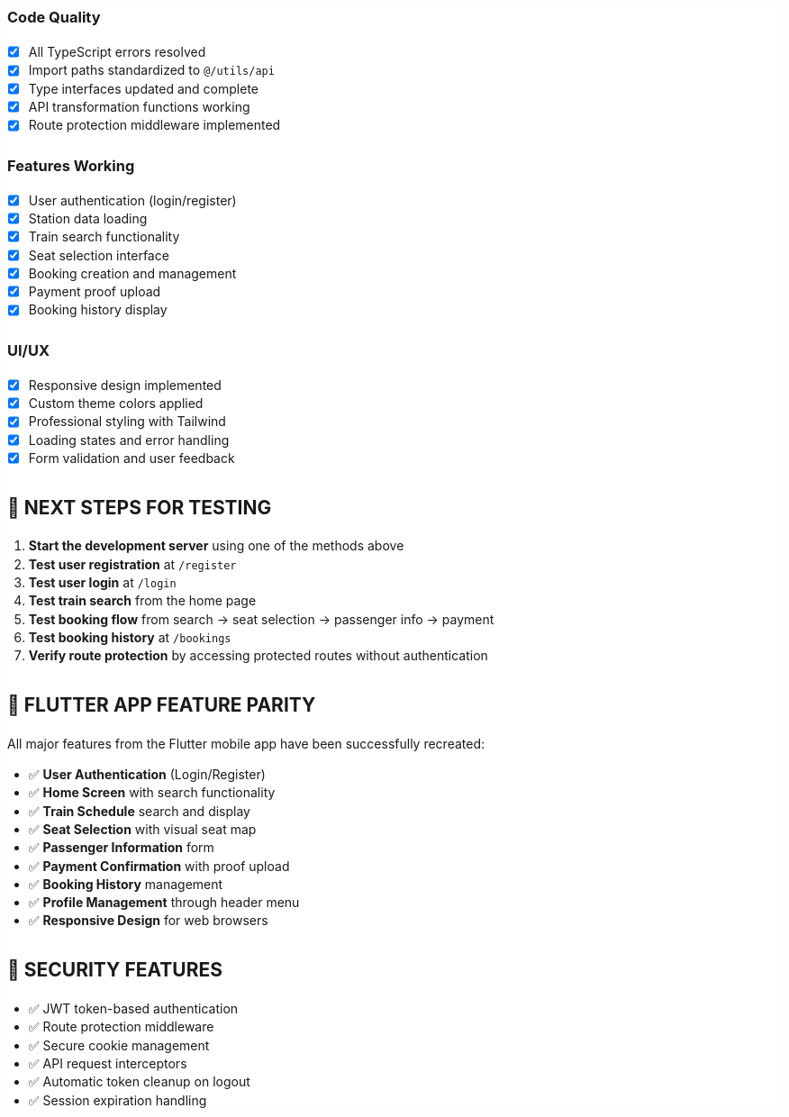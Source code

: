 ### Code Quality
- [x] All TypeScript errors resolved
- [x] Import paths standardized to `@/utils/api`
- [x] Type interfaces updated and complete
- [x] API transformation functions working
- [x] Route protection middleware implemented

### Features Working
- [x] User authentication (login/register)
- [x] Station data loading
- [x] Train search functionality
- [x] Seat selection interface
- [x] Booking creation and management
- [x] Payment proof upload
- [x] Booking history display

### UI/UX
- [x] Responsive design implemented
- [x] Custom theme colors applied
- [x] Professional styling with Tailwind
- [x] Loading states and error handling
- [x] Form validation and user feedback

## 🎯 NEXT STEPS FOR TESTING

1. **Start the development server** using one of the methods above
2. **Test user registration** at `/register`
3. **Test user login** at `/login`
4. **Test train search** from the home page
5. **Test booking flow** from search → seat selection → passenger info → payment
6. **Test booking history** at `/bookings`
7. **Verify route protection** by accessing protected routes without authentication

## 📱 FLUTTER APP FEATURE PARITY

All major features from the Flutter mobile app have been successfully recreated:

- ✅ **User Authentication** (Login/Register)
- ✅ **Home Screen** with search functionality
- ✅ **Train Schedule** search and display
- ✅ **Seat Selection** with visual seat map
- ✅ **Passenger Information** form
- ✅ **Payment Confirmation** with proof upload
- ✅ **Booking History** management
- ✅ **Profile Management** through header menu
- ✅ **Responsive Design** for web browsers

## 🔐 SECURITY FEATURES

- ✅ JWT token-based authentication
- ✅ Route protection middleware
- ✅ Secure cookie management
- ✅ API request interceptors
- ✅ Automatic token cleanup on logout
- ✅ Session expiration handling
